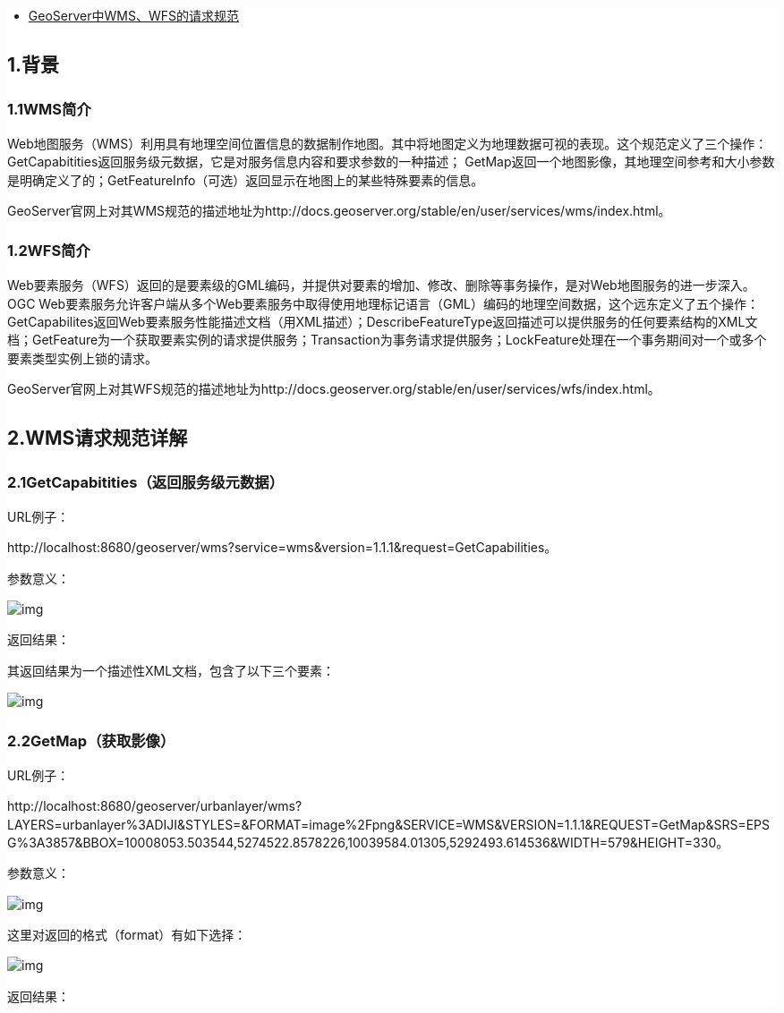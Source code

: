 - [GeoServer中WMS、WFS的请求规范](https://www.cnblogs.com/naaoveGIS/p/5508882.html)

## 1.背景

### 1.1WMS简介

Web地图服务（WMS）利用具有地理空间位置信息的数据制作地图。其中将地图定义为地理数据可视的表现。这个规范定义了三个操作：GetCapabitities返回服务级元数据，它是对服务信息内容和要求参数的一种描述；  GetMap返回一个地图影像，其地理空间参考和大小参数是明确定义了的；GetFeatureInfo（可选）返回显示在地图上的某些特殊要素的信息。

GeoServer官网上对其WMS规范的描述地址为http://docs.geoserver.org/stable/en/user/services/wms/index.html。

### 1.2WFS简介

Web要素服务（WFS）返回的是要素级的GML编码，并提供对要素的增加、修改、删除等事务操作，是对Web地图服务的进一步深入。OGC  Web要素服务允许客户端从多个Web要素服务中取得使用地理标记语言（GML）编码的地理空间数据，这个远东定义了五个操作：GetCapabilites返回Web要素服务性能描述文档（用XML描述）；DescribeFeatureType返回描述可以提供服务的任何要素结构的XML文档；GetFeature为一个获取要素实例的请求提供服务；Transaction为事务请求提供服务；LockFeature处理在一个事务期间对一个或多个要素类型实例上锁的请求。

GeoServer官网上对其WFS规范的描述地址为http://docs.geoserver.org/stable/en/user/services/wfs/index.html。

## 2.WMS请求规范详解

### 2.1GetCapabitities（返回服务级元数据）

URL例子：

http://localhost:8680/geoserver/wms?service=wms&version=1.1.1&request=GetCapabilities。

参数意义：

 ![img](https://images2015.cnblogs.com/blog/656746/201605/656746-20160519152704935-1662891757.png)            

返回结果：

其返回结果为一个描述性XML文档，包含了以下三个要素：

![img](https://images2015.cnblogs.com/blog/656746/201605/656746-20160519152720201-661772758.png) 

### 2.2GetMap（获取影像）

URL例子：

http://localhost:8680/geoserver/urbanlayer/wms?LAYERS=urbanlayer%3ADIJI&STYLES=&FORMAT=image%2Fpng&SERVICE=WMS&VERSION=1.1.1&REQUEST=GetMap&SRS=EPSG%3A3857&BBOX=10008053.503544,5274522.8578226,10039584.01305,5292493.614536&WIDTH=579&HEIGHT=330。

参数意义：

![img](https://images2015.cnblogs.com/blog/656746/201605/656746-20160519152737732-251384701.png) 

这里对返回的格式（format）有如下选择：

 ![img](https://images2015.cnblogs.com/blog/656746/201605/656746-20160519152756138-1587832693.png)

返回结果：
